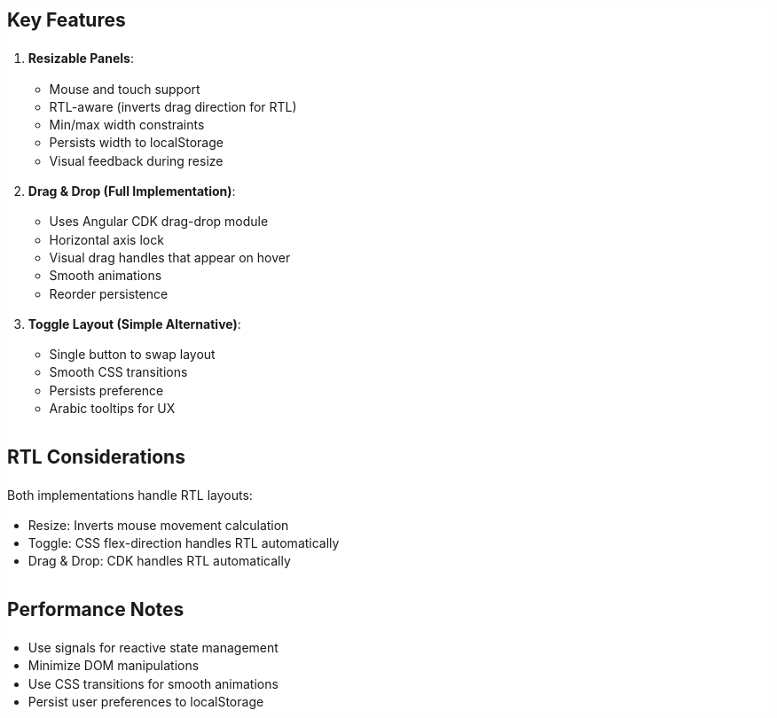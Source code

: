 ## Key Features

1. **Resizable Panels**:
   - Mouse and touch support
   - RTL-aware (inverts drag direction for RTL)
   - Min/max width constraints
   - Persists width to localStorage
   - Visual feedback during resize

2. **Drag & Drop (Full Implementation)**:
   - Uses Angular CDK drag-drop module
   - Horizontal axis lock
   - Visual drag handles that appear on hover
   - Smooth animations
   - Reorder persistence

3. **Toggle Layout (Simple Alternative)**:
   - Single button to swap layout
   - Smooth CSS transitions
   - Persists preference
   - Arabic tooltips for UX

## RTL Considerations

Both implementations handle RTL layouts:
- Resize: Inverts mouse movement calculation
- Toggle: CSS flex-direction handles RTL automatically
- Drag & Drop: CDK handles RTL automatically

## Performance Notes

- Use signals for reactive state management
- Minimize DOM manipulations
- Use CSS transitions for smooth animations
- Persist user preferences to localStorage